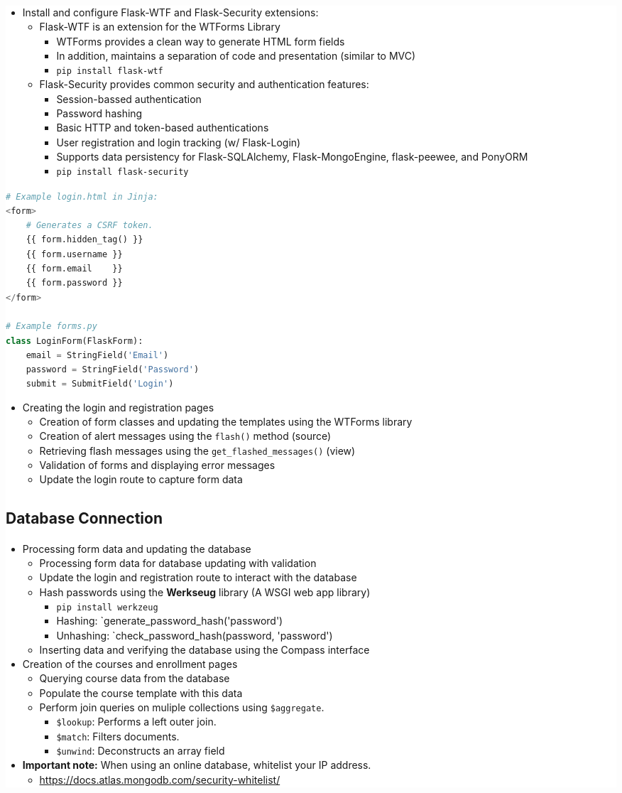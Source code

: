* Install and configure Flask-WTF and Flask-Security extensions:
    - Flask-WTF is an extension for the WTForms Library
        - WTForms provides a clean way to generate HTML form fields
        - In addition, maintains a separation of code and presentation (similar to MVC)
        - `pip install flask-wtf`
    - Flask-Security provides common security and authentication features:
        - Session-bassed authentication
        - Password hashing
        - Basic HTTP and token-based authentications
        - User registration and login tracking (w/ Flask-Login)
        - Supports data persistency for Flask-SQLAlchemy, Flask-MongoEngine, flask-peewee, and PonyORM
        - `pip install flask-security`

```python
# Example login.html in Jinja:
<form>
    # Generates a CSRF token.
    {{ form.hidden_tag() }}
    {{ form.username }}
    {{ form.email    }}
    {{ form.password }}
</form>

# Example forms.py
class LoginForm(FlaskForm):
    email = StringField('Email')
    password = StringField('Password')
    submit = SubmitField('Login')
```

* Creating the login and registration pages
    - Creation of form classes and updating the templates using the WTForms library
    - Creation of alert messages using the `flash()` method (source)
    - Retrieving flash messages using the `get_flashed_messages()` (view)
    - Validation of forms and displaying error messages
    - Update the login route to capture form data

## Database Connection

* Processing form data and updating the database
    -  Processing form data for database updating with validation
    -  Update the login and registration route to interact with the database
    -  Hash passwords using the **Werkseug** library (A WSGI web app library)
          -  `pip install werkzeug`
          -  Hashing: `generate_password_hash('password')
          -  Unhashing: `check_password_hash(password, 'password')
    -  Inserting data and verifying the database using the Compass interface
* Creation of the courses and enrollment pages
    - Querying course data from the database
    - Populate the course template with this data
    - Perform join queries on muliple collections using `$aggregate`.
        - `$lookup`: Performs a left outer join.
        - `$match`: Filters documents.
        - `$unwind`: Deconstructs an array field
* **Important note:** When using an online database, whitelist your IP address. 
    - https://docs.atlas.mongodb.com/security-whitelist/
